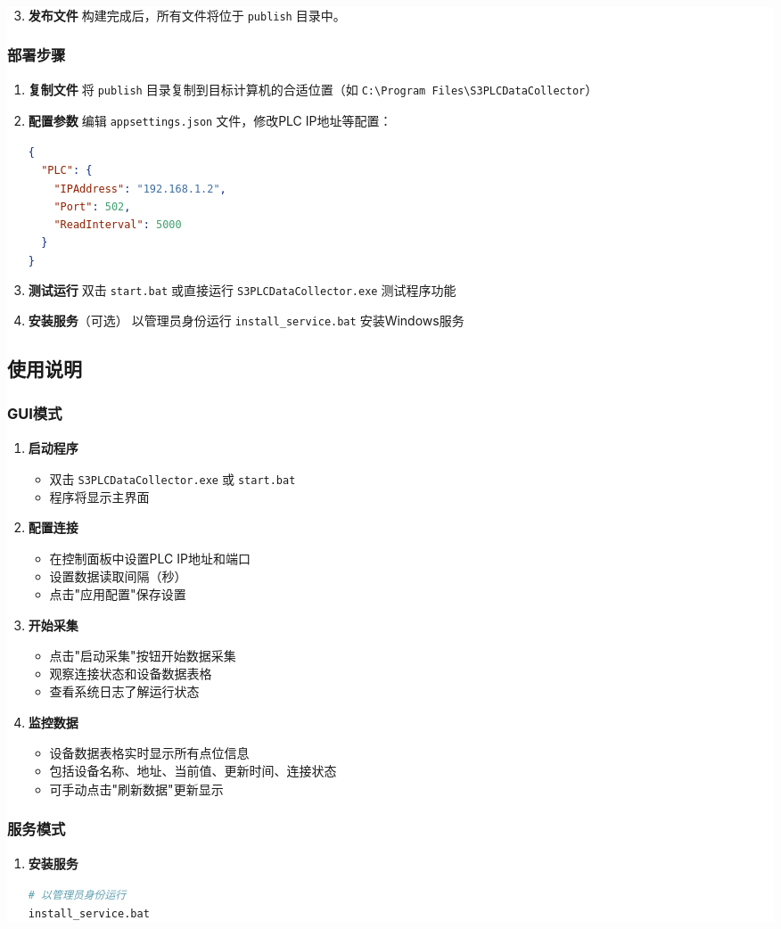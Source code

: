 3. **发布文件**
   构建完成后，所有文件将位于 `publish` 目录中。

### 部署步骤

1. **复制文件**
   将 `publish` 目录复制到目标计算机的合适位置（如 `C:\Program Files\S3PLCDataCollector`）

2. **配置参数**
   编辑 `appsettings.json` 文件，修改PLC IP地址等配置：
   ```json
   {
     "PLC": {
       "IPAddress": "192.168.1.2",
       "Port": 502,
       "ReadInterval": 5000
     }
   }
   ```

3. **测试运行**
   双击 `start.bat` 或直接运行 `S3PLCDataCollector.exe` 测试程序功能

4. **安装服务**（可选）
   以管理员身份运行 `install_service.bat` 安装Windows服务

## 使用说明

### GUI模式

1. **启动程序**
   - 双击 `S3PLCDataCollector.exe` 或 `start.bat`
   - 程序将显示主界面

2. **配置连接**
   - 在控制面板中设置PLC IP地址和端口
   - 设置数据读取间隔（秒）
   - 点击"应用配置"保存设置

3. **开始采集**
   - 点击"启动采集"按钮开始数据采集
   - 观察连接状态和设备数据表格
   - 查看系统日志了解运行状态

4. **监控数据**
   - 设备数据表格实时显示所有点位信息
   - 包括设备名称、地址、当前值、更新时间、连接状态
   - 可手动点击"刷新数据"更新显示

### 服务模式

1. **安装服务**
   ```bash
   # 以管理员身份运行
   install_service.bat
   ```
